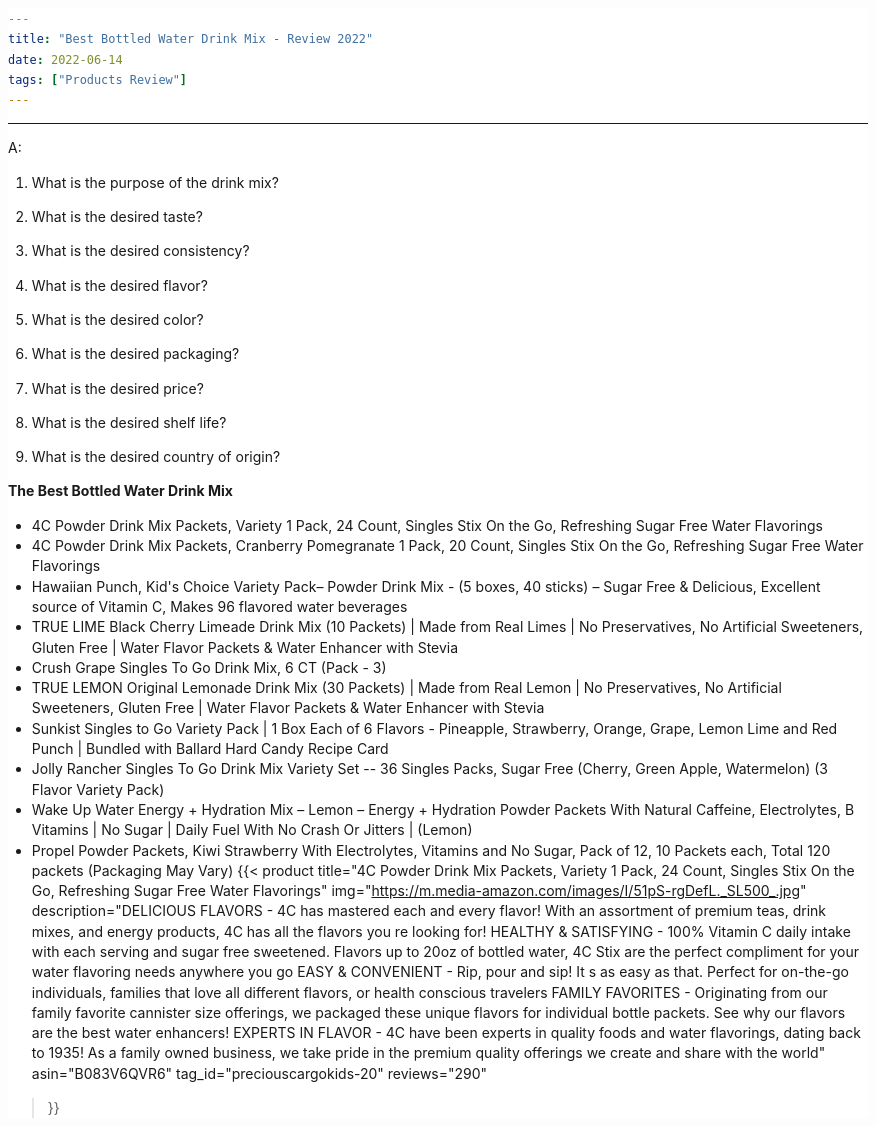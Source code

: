 ```yaml
---
title: "Best Bottled Water Drink Mix - Review 2022"
date: 2022-06-14
tags: ["Products Review"]
---
```


---


A:

1. What is the purpose of the drink mix?

2. What is the desired taste?

3. What is the desired consistency?

4. What is the desired flavor?

5. What is the desired color?

6. What is the desired packaging?

7. What is the desired price?

8. What is the desired shelf life?

9. What is the desired country of origin?

**The Best Bottled Water Drink Mix**
* 4C Powder Drink Mix Packets, Variety 1 Pack, 24 Count, Singles Stix On the Go, Refreshing Sugar Free Water Flavorings
* 4C Powder Drink Mix Packets, Cranberry Pomegranate 1 Pack, 20 Count, Singles Stix On the Go, Refreshing Sugar Free Water Flavorings
* Hawaiian Punch, Kid's Choice Variety Pack– Powder Drink Mix - (5 boxes, 40 sticks) – Sugar Free & Delicious, Excellent source of Vitamin C, Makes 96 flavored water beverages
* TRUE LIME Black Cherry Limeade Drink Mix (10 Packets) | Made from Real Limes | No Preservatives, No Artificial Sweeteners, Gluten Free | Water Flavor Packets & Water Enhancer with Stevia
* Crush Grape Singles To Go Drink Mix, 6 CT (Pack - 3)
* TRUE LEMON Original Lemonade Drink Mix (30 Packets) | Made from Real Lemon | No Preservatives, No Artificial Sweeteners, Gluten Free | Water Flavor Packets & Water Enhancer with Stevia
* Sunkist Singles to Go Variety Pack | 1 Box Each of 6 Flavors - Pineapple, Strawberry, Orange, Grape, Lemon Lime and Red Punch | Bundled with Ballard Hard Candy Recipe Card
* Jolly Rancher Singles To Go Drink Mix Variety Set -- 36 Singles Packs, Sugar Free (Cherry, Green Apple, Watermelon) (3 Flavor Variety Pack)
* Wake Up Water Energy + Hydration Mix – Lemon – Energy + Hydration Powder Packets With Natural Caffeine, Electrolytes, B Vitamins | No Sugar | Daily Fuel With No Crash Or Jitters | (Lemon)
* Propel Powder Packets, Kiwi Strawberry With Electrolytes, Vitamins and No Sugar, Pack of 12, 10 Packets each, Total 120 packets (Packaging May Vary)
{{< product 
title="4C Powder Drink Mix Packets, Variety 1 Pack, 24 Count, Singles Stix On the Go, Refreshing Sugar Free Water Flavorings"
img="https://m.media-amazon.com/images/I/51pS-rgDefL._SL500_.jpg"
description="DELICIOUS FLAVORS - 4C has mastered each and every flavor! With an assortment of premium teas, drink mixes, and energy products, 4C has all the flavors you re looking for! HEALTHY & SATISFYING - 100% Vitamin C daily intake with each serving and sugar free sweetened. Flavors up to 20oz of bottled water, 4C Stix are the perfect compliment for your water flavoring needs anywhere you go EASY & CONVENIENT - Rip, pour and sip! It s as easy as that. Perfect for on-the-go individuals, families that love all different flavors, or health conscious travelers FAMILY FAVORITES - Originating from our family favorite cannister size offerings, we packaged these unique flavors for individual bottle packets. See why our flavors are the best water enhancers! EXPERTS IN FLAVOR - 4C have been experts in quality foods and water flavorings, dating back to 1935! As a family owned business, we take pride in the premium quality offerings we create and share with the world"
asin="B083V6QVR6"
tag_id="preciouscargokids-20"
reviews="290"
>}} 